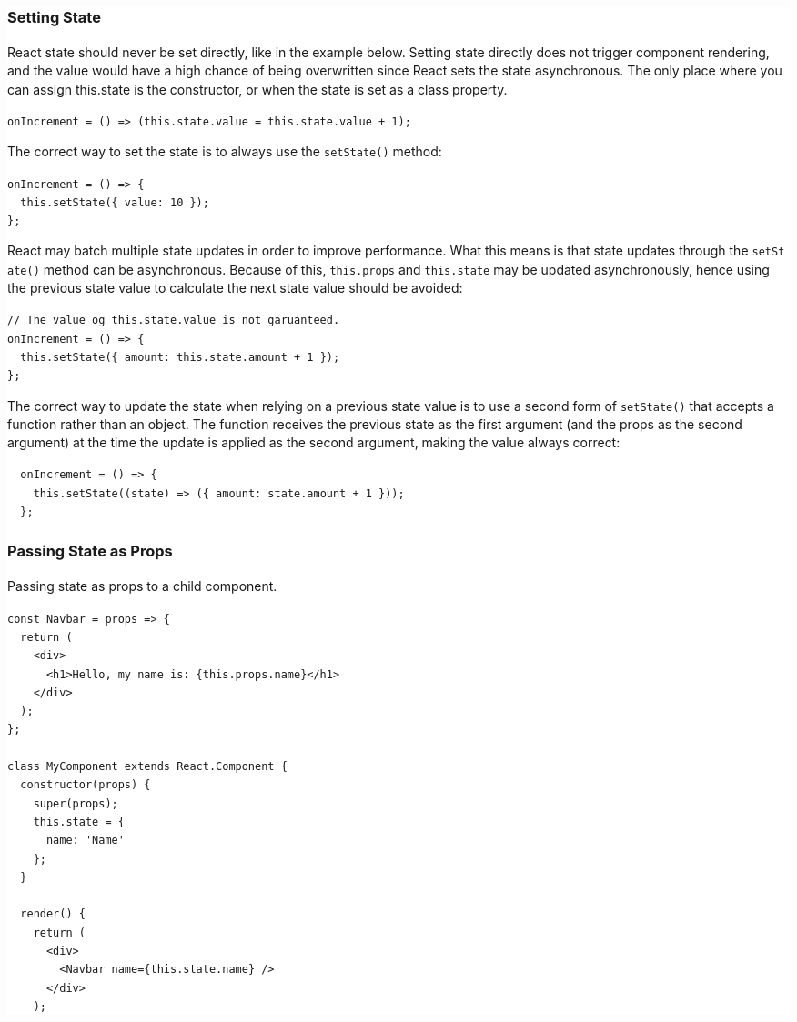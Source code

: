 ### Setting State

React state should never be set directly, like in the example below. Setting state directly does not trigger component rendering, and the value would have a high chance of being overwritten since React sets the state asynchronous. The only place where you can assign this.state is the constructor, or when the state is set as a class property.

```JSX
onIncrement = () => (this.state.value = this.state.value + 1);
```

The correct way to set the state is to always use the  `setState()` method:

```JSX
onIncrement = () => {
  this.setState({ value: 10 });
};
```

React may batch multiple state updates in order to improve performance. What this means is that state updates through the `setState()` method can be asynchronous. Because of this, `this.props` and `this.state` may be updated asynchronously, hence using the previous state value to calculate the next state value should be avoided:

```JSX
// The value og this.state.value is not garuanteed.
onIncrement = () => {
  this.setState({ amount: this.state.amount + 1 });
};
```

The correct way to update the state when relying on a previous state value is to use a second form of `setState()` that accepts a function rather than an object. The function receives the previous state as the first argument (and the props as the second argument) at the time the update is applied as the second argument, making the value always correct:

```JSX
  onIncrement = () => {
    this.setState((state) => ({ amount: state.amount + 1 }));
  };
```

### Passing State as Props

Passing state as props to a child component.

```JSX
const Navbar = props => {
  return (
    <div>
      <h1>Hello, my name is: {this.props.name}</h1>
    </div>
  );
};

class MyComponent extends React.Component {
  constructor(props) {
    super(props);
    this.state = {
      name: 'Name'
    };
  }

  render() {
    return (
      <div>
        <Navbar name={this.state.name} />
      </div>
    );
```